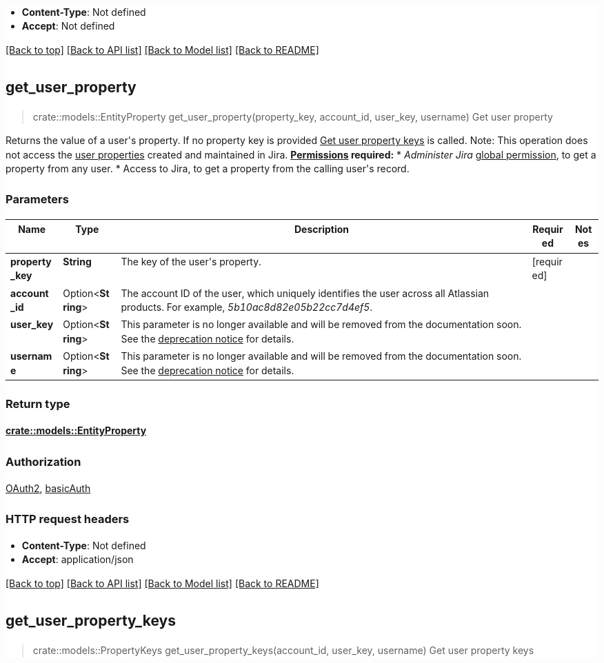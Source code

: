 - **Content-Type**: Not defined
- **Accept**: Not defined

[[Back to top]](#) [[Back to API list]](../README.md#documentation-for-api-endpoints) [[Back to Model list]](../README.md#documentation-for-models) [[Back to README]](../README.md)


## get_user_property

> crate::models::EntityProperty get_user_property(property_key, account_id, user_key, username)
Get user property

Returns the value of a user's property. If no property key is provided [Get user property keys](#api-rest-api-3-user-properties-get) is called.  Note: This operation does not access the [user properties](https://confluence.atlassian.com/x/8YxjL) created and maintained in Jira.  **[Permissions](#permissions) required:**   *  *Administer Jira* [global permission](https://confluence.atlassian.com/x/x4dKLg), to get a property from any user.  *  Access to Jira, to get a property from the calling user's record.

### Parameters


Name | Type | Description  | Required | Notes
------------- | ------------- | ------------- | ------------- | -------------
**property_key** | **String** | The key of the user's property. | [required] |
**account_id** | Option<**String**> | The account ID of the user, which uniquely identifies the user across all Atlassian products. For example, *5b10ac8d82e05b22cc7d4ef5*. |  |
**user_key** | Option<**String**> | This parameter is no longer available and will be removed from the documentation soon. See the [deprecation notice](https://developer.atlassian.com/cloud/jira/platform/deprecation-notice-user-privacy-api-migration-guide/) for details. |  |
**username** | Option<**String**> | This parameter is no longer available and will be removed from the documentation soon. See the [deprecation notice](https://developer.atlassian.com/cloud/jira/platform/deprecation-notice-user-privacy-api-migration-guide/) for details. |  |

### Return type

[**crate::models::EntityProperty**](EntityProperty.md)

### Authorization

[OAuth2](../README.md#OAuth2), [basicAuth](../README.md#basicAuth)

### HTTP request headers

- **Content-Type**: Not defined
- **Accept**: application/json

[[Back to top]](#) [[Back to API list]](../README.md#documentation-for-api-endpoints) [[Back to Model list]](../README.md#documentation-for-models) [[Back to README]](../README.md)


## get_user_property_keys

> crate::models::PropertyKeys get_user_property_keys(account_id, user_key, username)
Get user property keys
